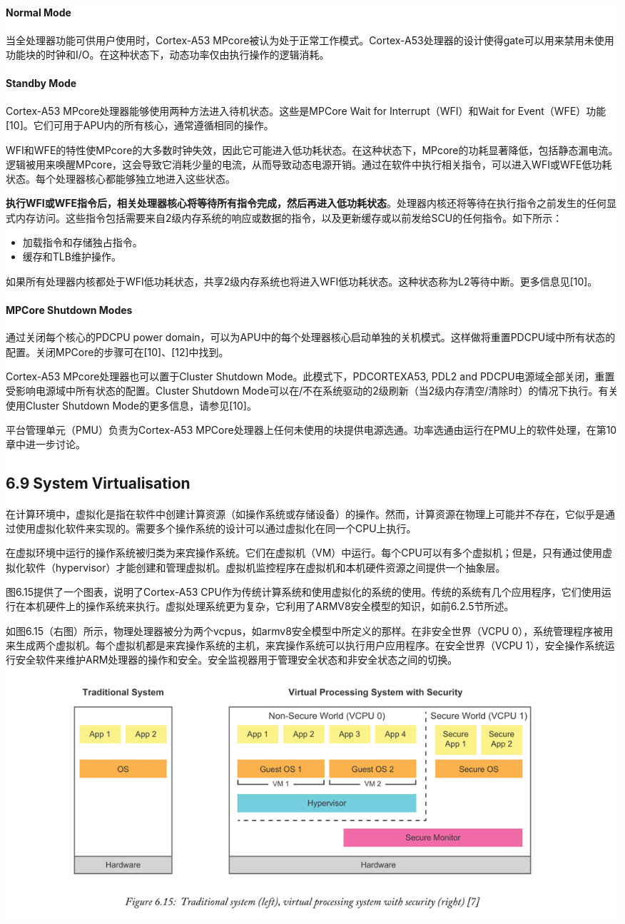 #### Normal Mode
当全处理器功能可供用户使用时，Cortex-A53 MPcore被认为处于正常工作模式。Cortex-A53处理器的设计使得gate可以用来禁用未使用功能块的时钟和I/O。在这种状态下，动态功率仅由执行操作的逻辑消耗。

#### Standby Mode
Cortex-A53 MPcore处理器能够使用两种方法进入待机状态。这些是MPCore Wait for Interrupt（WFI）和Wait for Event（WFE）功能[10]。它们可用于APU内的所有核心，通常遵循相同的操作。

WFI和WFE的特性使MPcore的大多数时钟失效，因此它可能进入低功耗状态。在这种状态下，MPcore的功耗显著降低，包括静态漏电流。逻辑被用来唤醒MPcore，这会导致它消耗少量的电流，从而导致动态电源开销。通过在软件中执行相关指令，可以进入WFI或WFE低功耗状态。每个处理器核心都能够独立地进入这些状态。

**执行WFI或WFE指令后，相关处理器核心将等待所有指令完成，然后再进入低功耗状态**。处理器内核还将等待在执行指令之前发生的任何显式内存访问。这些指令包括需要来自2级内存系统的响应或数据的指令，以及更新缓存或以前发给SCU的任何指令。如下所示：
- 加载指令和存储独占指令。
- 缓存和TLB维护操作。

如果所有处理器内核都处于WFI低功耗状态，共享2级内存系统也将进入WFI低功耗状态。这种状态称为L2等待中断。更多信息见[10]。

#### MPCore Shutdown Modes
通过关闭每个核心的PDCPU power domain，可以为APU中的每个处理器核心启动单独的关机模式。这样做将重置PDCPU域中所有状态的配置。关闭MPCore的步骤可在[10]、[12]中找到。

Cortex-A53 MPcore处理器也可以置于Cluster Shutdown Mode。此模式下，PDCORTEXA53, PDL2 and PDCPU电源域全部关闭，重置受影响电源域中所有状态的配置。Cluster Shutdown Mode可以在/不在系统驱动的2级刷新（当2级内存清空/清除时）的情况下执行。有关使用Cluster Shutdown Mode的更多信息，请参见[10]。

平台管理单元（PMU）负责为Cortex-A53 MPCore处理器上任何未使用的块提供电源选通。功率选通由运行在PMU上的软件处理，在第10章中进一步讨论。

## 6.9  System Virtualisation
在计算环境中，虚拟化是指在软件中创建计算资源（如操作系统或存储设备）的操作。然而，计算资源在物理上可能并不存在，它似乎是通过使用虚拟化软件来实现的。需要多个操作系统的设计可以通过虚拟化在同一个CPU上执行。

在虚拟环境中运行的操作系统被归类为来宾操作系统。它们在虚拟机（VM）中运行。每个CPU可以有多个虚拟机；但是，只有通过使用虚拟化软件（hypervisor）才能创建和管理虚拟机。虚拟机监控程序在虚拟机和本机硬件资源之间提供一个抽象层。

图6.15提供了一个图表，说明了Cortex-A53 CPU作为传统计算系统和使用虚拟化的系统的使用。传统的系统有几个应用程序，它们使用运行在本机硬件上的操作系统来执行。虚拟处理系统更为复杂，它利用了ARMV8安全模型的知识，如前6.2.5节所述。

如图6.15（右图）所示，物理处理器被分为两个vcpus，如armv8安全模型中所定义的那样。在非安全世界（VCPU 0），系统管理程序被用来生成两个虚拟机。每个虚拟机都是来宾操作系统的主机，来宾操作系统可以执行用户应用程序。在安全世界（VCPU 1），安全操作系统运行安全软件来维护ARM处理器的操作和安全。安全监视器用于管理安全状态和非安全状态之间的切换。

![](../images/6-15.png)
